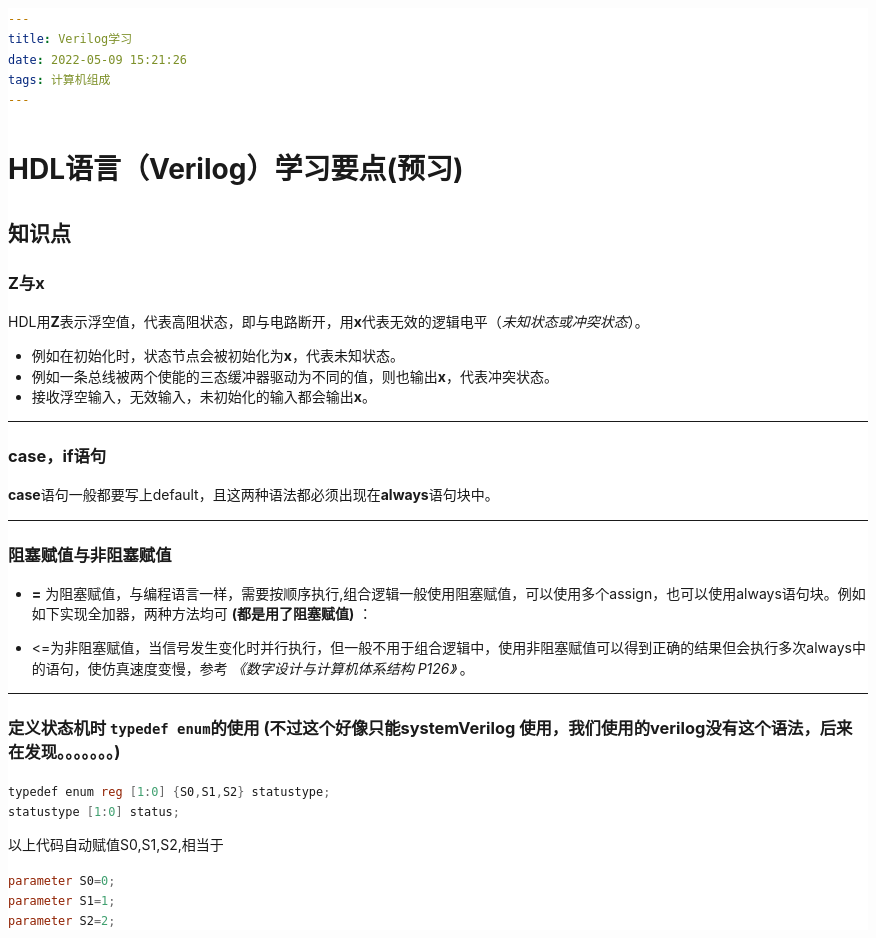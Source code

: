 ```yaml
---
title: Verilog学习
date: 2022-05-09 15:21:26
tags: 计算机组成
---
```


# HDL语言（Verilog）学习要点(预习)

## 知识点

### Z与x

HDL用**Z**表示浮空值，代表高阻状态，即与电路断开，用**x**代表无效的逻辑电平（*未知状态或冲突状态*）。

- 例如在初始化时，状态节点会被初始化为**x**，代表未知状态。
- 例如一条总线被两个使能的三态缓冲器驱动为不同的值，则也输出**x**，代表冲突状态。
- 接收浮空输入，无效输入，未初始化的输入都会输出**x**。

----------------------

### case，if语句

**case**语句一般都要写上default，且这两种语法都必须出现在**always**语句块中。

------------

### 阻塞赋值与非阻塞赋值

- **=** 为阻塞赋值，与编程语言一样，需要按顺序执行,组合逻辑一般使用阻塞赋值，可以使用多个assign，也可以使用always语句块。例如如下实现全加器，两种方法均可 **(都是用了阻塞赋值)** ：

- <=为非阻塞赋值，当信号发生变化时并行执行，但一般不用于组合逻辑中，使用非阻塞赋值可以得到正确的结果但会执行多次always中的语句，使仿真速度变慢，参考 *《数字设计与计算机体系结构 P126》* 。

------------------

### 定义状态机时 `typedef enum`的使用 (不过这个好像只能systemVerilog 使用，我们使用的verilog没有这个语法，后来在发现。。。。。。。)

```Verilog
typedef enum reg [1:0] {S0,S1,S2} statustype;
statustype [1:0] status;
```

以上代码自动赋值S0,S1,S2,相当于

```Verilog
parameter S0=0;
parameter S1=1;
parameter S2=2;
```
